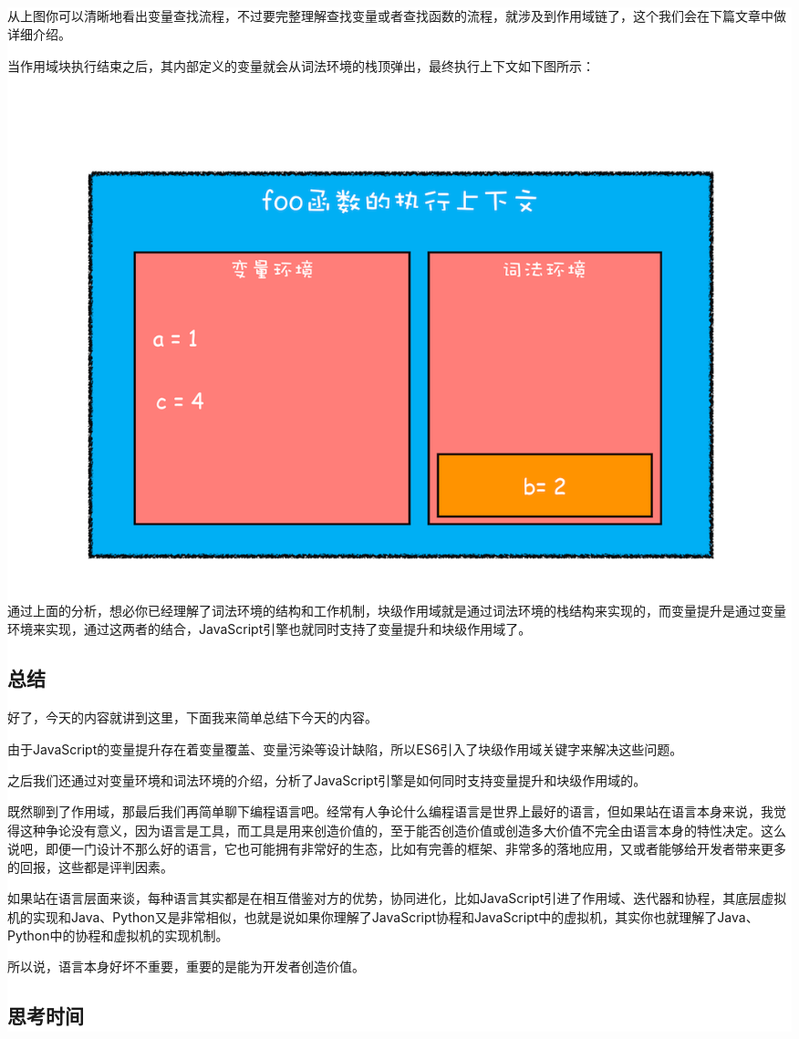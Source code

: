 从上图你可以清晰地看出变量查找流程，不过要完整理解查找变量或者查找函数的流程，就涉及到作用域链了，这个我们会在下篇文章中做详细介绍。

当作用域块执行结束之后，其内部定义的变量就会从词法环境的栈顶弹出，最终执行上下文如下图所示：


![](./附件/4f143d67-3cba-42d0-a904-2d6dfc9b9317_1739515461967.png)

通过上面的分析，想必你已经理解了词法环境的结构和工作机制，块级作用域就是通过词法环境的栈结构来实现的，而变量提升是通过变量环境来实现，通过这两者的结合，JavaScript引擎也就同时支持了变量提升和块级作用域了。

## 总结

好了，今天的内容就讲到这里，下面我来简单总结下今天的内容。

由于JavaScript的变量提升存在着变量覆盖、变量污染等设计缺陷，所以ES6引入了块级作用域关键字来解决这些问题。

之后我们还通过对变量环境和词法环境的介绍，分析了JavaScript引擎是如何同时支持变量提升和块级作用域的。

既然聊到了作用域，那最后我们再简单聊下编程语言吧。经常有人争论什么编程语言是世界上最好的语言，但如果站在语言本身来说，我觉得这种争论没有意义，因为语言是工具，而工具是用来创造价值的，至于能否创造价值或创造多大价值不完全由语言本身的特性决定。这么说吧，即便一门设计不那么好的语言，它也可能拥有非常好的生态，比如有完善的框架、非常多的落地应用，又或者能够给开发者带来更多的回报，这些都是评判因素。

如果站在语言层面来谈，每种语言其实都是在相互借鉴对方的优势，协同进化，比如JavaScript引进了作用域、迭代器和协程，其底层虚拟机的实现和Java、Python又是非常相似，也就是说如果你理解了JavaScript协程和JavaScript中的虚拟机，其实你也就理解了Java、Python中的协程和虚拟机的实现机制。

所以说，语言本身好坏不重要，重要的是能为开发者创造价值。

## 思考时间

